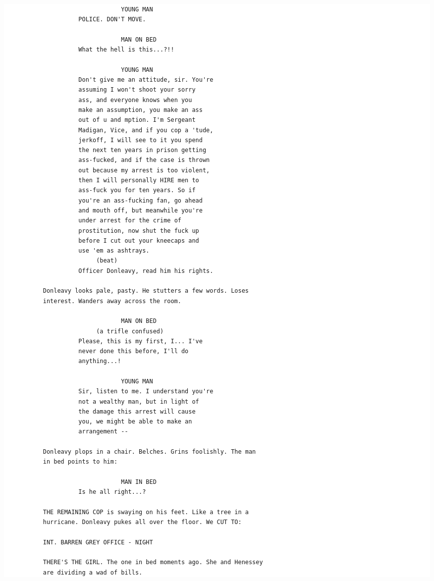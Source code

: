                                      YOUNG MAN
                         POLICE. DON'T MOVE.

                                     MAN ON BED
                         What the hell is this...?!!

                                     YOUNG MAN
                         Don't give me an attitude, sir. You're 
                         assuming I won't shoot your sorry 
                         ass, and everyone knows when you 
                         make an assumption, you make an ass 
                         out of u and mption. I'm Sergeant 
                         Madigan, Vice, and if you cop a 'tude, 
                         jerkoff, I will see to it you spend 
                         the next ten years in prison getting 
                         ass-fucked, and if the case is thrown 
                         out because my arrest is too violent, 
                         then I will personally HIRE men to 
                         ass-fuck you for ten years. So if 
                         you're an ass-fucking fan, go ahead 
                         and mouth off, but meanwhile you're 
                         under arrest for the crime of 
                         prostitution, now shut the fuck up 
                         before I cut out your kneecaps and 
                         use 'em as ashtrays.
                              (beat)
                         Officer Donleavy, read him his rights.

               Donleavy looks pale, pasty. He stutters a few words. Loses 
               interest. Wanders away across the room.

                                     MAN ON BED
                              (a trifle confused)
                         Please, this is my first, I... I've 
                         never done this before, I'll do 
                         anything...!

                                     YOUNG MAN
                         Sir, listen to me. I understand you're 
                         not a wealthy man, but in light of 
                         the damage this arrest will cause 
                         you, we might be able to make an 
                         arrangement --

               Donleavy plops in a chair. Belches. Grins foolishly. The man 
               in bed points to him:

                                     MAN IN BED
                         Is he all right...?

               THE REMAINING COP is swaying on his feet. Like a tree in a 
               hurricane. Donleavy pukes all over the floor. We CUT TO:

               INT. BARREN GREY OFFICE - NIGHT

               THERE'S THE GIRL. The one in bed moments ago. She and Henessey 
               are dividing a wad of bills.
